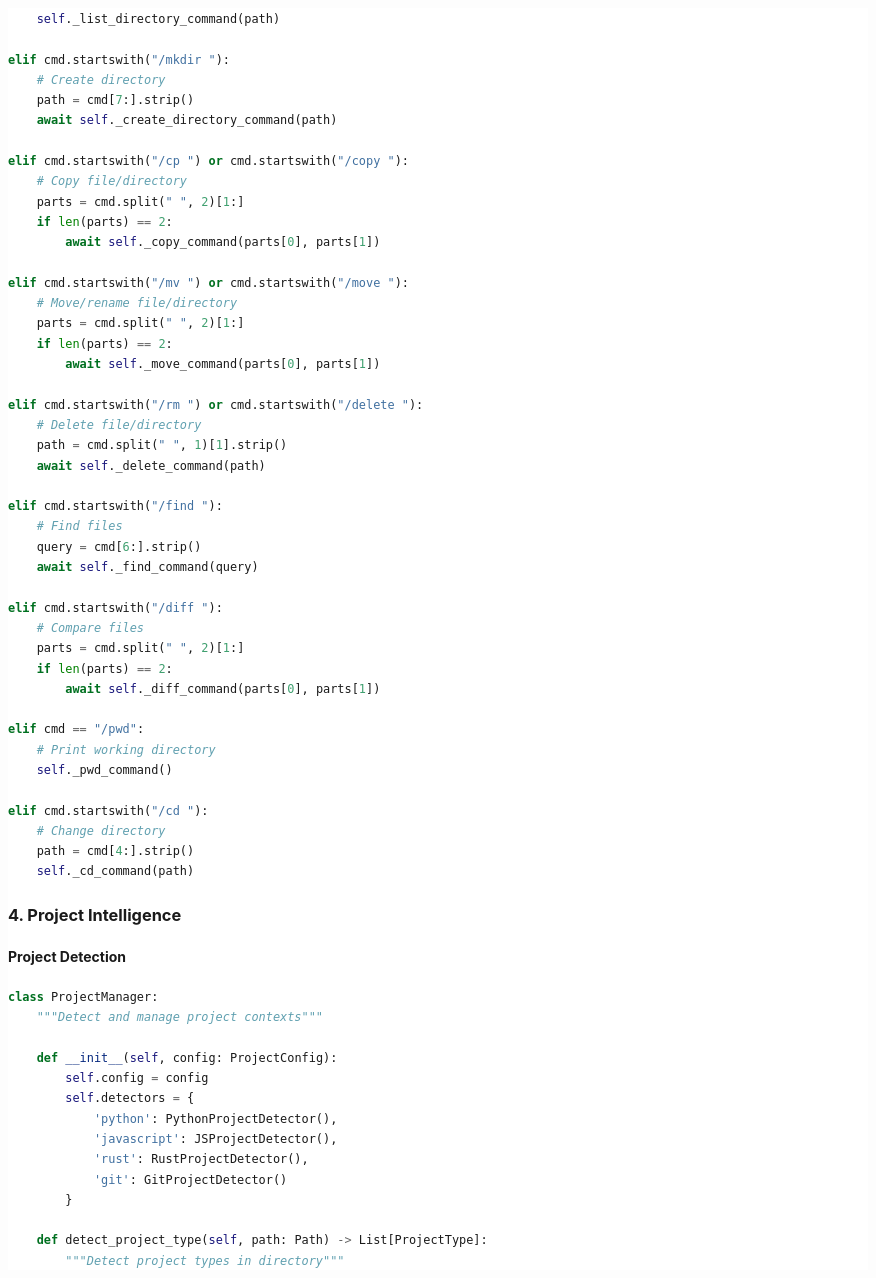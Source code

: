 ```python
    self._list_directory_command(path)

elif cmd.startswith("/mkdir "):
    # Create directory
    path = cmd[7:].strip()
    await self._create_directory_command(path)

elif cmd.startswith("/cp ") or cmd.startswith("/copy "):
    # Copy file/directory
    parts = cmd.split(" ", 2)[1:]
    if len(parts) == 2:
        await self._copy_command(parts[0], parts[1])

elif cmd.startswith("/mv ") or cmd.startswith("/move "):
    # Move/rename file/directory
    parts = cmd.split(" ", 2)[1:]
    if len(parts) == 2:
        await self._move_command(parts[0], parts[1])

elif cmd.startswith("/rm ") or cmd.startswith("/delete "):
    # Delete file/directory
    path = cmd.split(" ", 1)[1].strip()
    await self._delete_command(path)

elif cmd.startswith("/find "):
    # Find files
    query = cmd[6:].strip()
    await self._find_command(query)

elif cmd.startswith("/diff "):
    # Compare files
    parts = cmd.split(" ", 2)[1:]
    if len(parts) == 2:
        await self._diff_command(parts[0], parts[1])

elif cmd == "/pwd":
    # Print working directory
    self._pwd_command()

elif cmd.startswith("/cd "):
    # Change directory
    path = cmd[4:].strip()
    self._cd_command(path)
```

### 4. Project Intelligence

#### Project Detection
```python
class ProjectManager:
    """Detect and manage project contexts"""

    def __init__(self, config: ProjectConfig):
        self.config = config
        self.detectors = {
            'python': PythonProjectDetector(),
            'javascript': JSProjectDetector(),
            'rust': RustProjectDetector(),
            'git': GitProjectDetector()
        }

    def detect_project_type(self, path: Path) -> List[ProjectType]:
        """Detect project types in directory"""
```